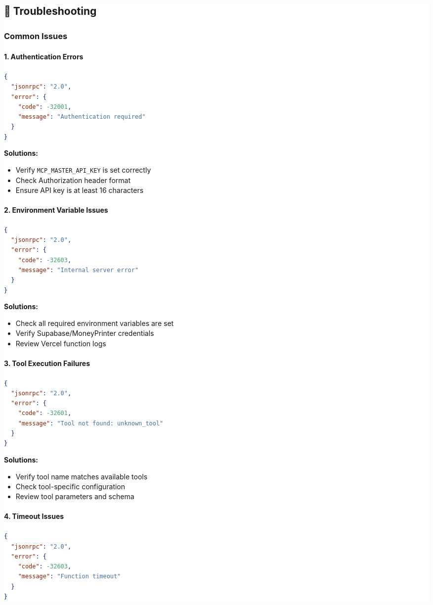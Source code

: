 ## 🐛 Troubleshooting

### Common Issues

#### 1. Authentication Errors
```json
{
  "jsonrpc": "2.0",
  "error": {
    "code": -32001,
    "message": "Authentication required"
  }
}
```

**Solutions:**
- Verify `MCP_MASTER_API_KEY` is set correctly
- Check Authorization header format
- Ensure API key is at least 16 characters

#### 2. Environment Variable Issues
```json
{
  "jsonrpc": "2.0",
  "error": {
    "code": -32603,
    "message": "Internal server error"
  }
}
```

**Solutions:**
- Check all required environment variables are set
- Verify Supabase/MoneyPrinter credentials
- Review Vercel function logs

#### 3. Tool Execution Failures
```json
{
  "jsonrpc": "2.0",
  "error": {
    "code": -32601,
    "message": "Tool not found: unknown_tool"
  }
}
```

**Solutions:**
- Verify tool name matches available tools
- Check tool-specific configuration
- Review tool parameters and schema

#### 4. Timeout Issues
```json
{
  "jsonrpc": "2.0",
  "error": {
    "code": -32603,
    "message": "Function timeout"
  }
}
```
